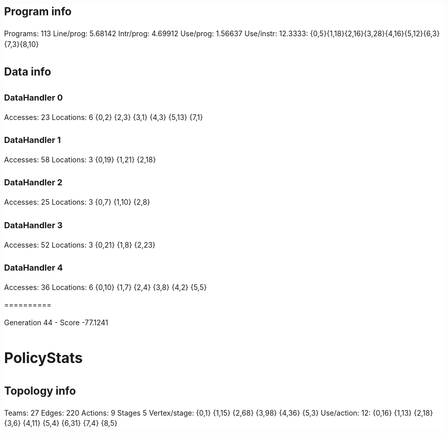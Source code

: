 ## Program info
Programs:	113
Line/prog:	5.68142
Intr/prog:	4.69912
Use/prog:	1.56637
Use/instr:	12.3333: {0,5}{1,18}{2,16}{3,28}{4,16}{5,12}{6,3}{7,3}{8,10}

## Data info

### DataHandler 0
Accesses:	23
Locations:	6
{0,2} {2,3} {3,1} {4,3} {5,13} {7,1} 

### DataHandler 1
Accesses:	58
Locations:	3
{0,19} {1,21} {2,18} 

### DataHandler 2
Accesses:	25
Locations:	3
{0,7} {1,10} {2,8} 

### DataHandler 3
Accesses:	52
Locations:	3
{0,21} {1,8} {2,23} 

### DataHandler 4
Accesses:	36
Locations:	6
{0,10} {1,7} {2,4} {3,8} {4,2} {5,5} 


==========

Generation 44 - Score -77.1241

# PolicyStats
## Topology info
Teams:		27
Edges:		220
Actions:	9
Stages		5
Vertex/stage:	{0,1} {1,15} {2,68} {3,98} {4,36} {5,3} 
Use/action:	12: {0,16} {1,13} {2,18} {3,6} {4,11} {5,4} {6,31} {7,4} {8,5} 
